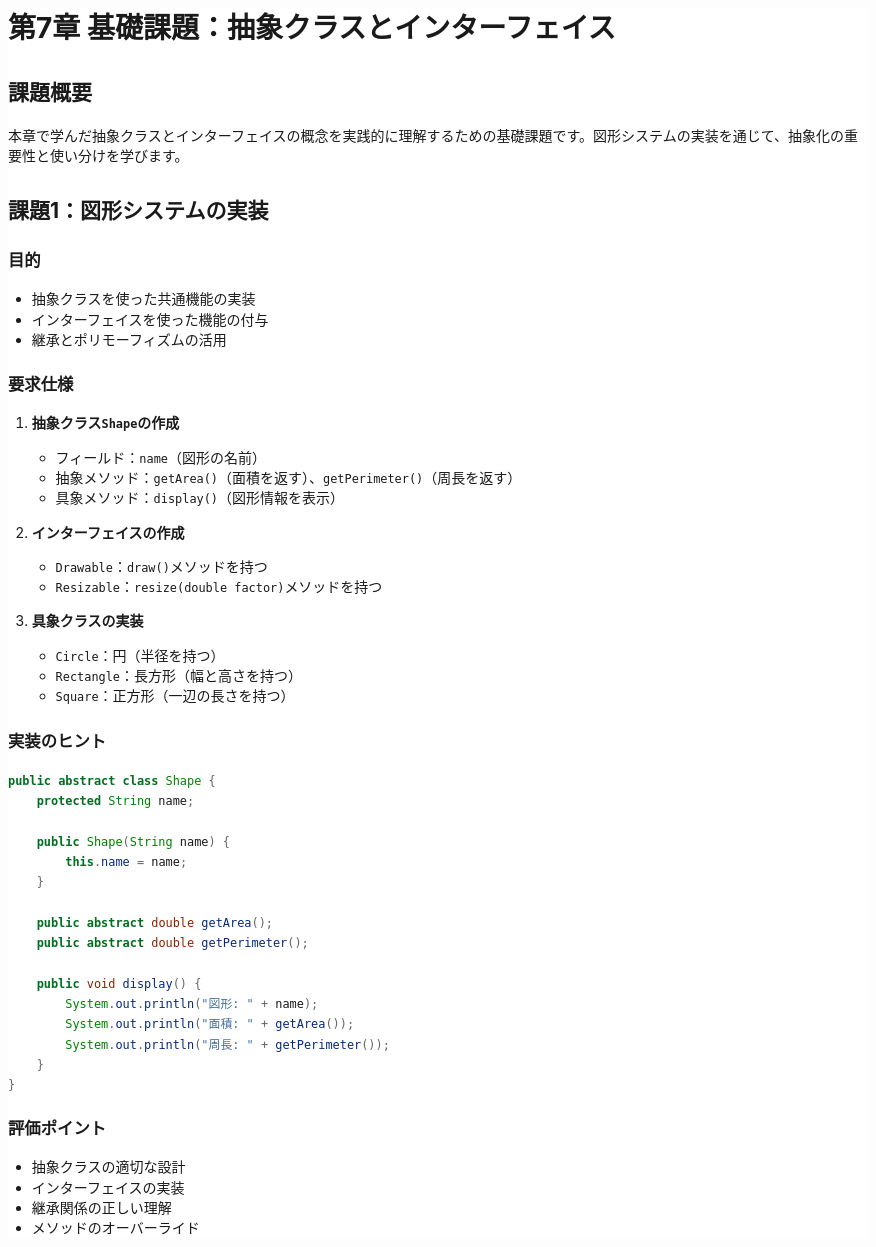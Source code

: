 # 第7章 基礎課題：抽象クラスとインターフェイス

## 課題概要

本章で学んだ抽象クラスとインターフェイスの概念を実践的に理解するための基礎課題です。図形システムの実装を通じて、抽象化の重要性と使い分けを学びます。

## 課題1：図形システムの実装

### 目的
- 抽象クラスを使った共通機能の実装
- インターフェイスを使った機能の付与
- 継承とポリモーフィズムの活用

### 要求仕様

1. **抽象クラス`Shape`の作成**
   - フィールド：`name`（図形の名前）
   - 抽象メソッド：`getArea()`（面積を返す）、`getPerimeter()`（周長を返す）
   - 具象メソッド：`display()`（図形情報を表示）

2. **インターフェイスの作成**
   - `Drawable`：`draw()`メソッドを持つ
   - `Resizable`：`resize(double factor)`メソッドを持つ

3. **具象クラスの実装**
   - `Circle`：円（半径を持つ）
   - `Rectangle`：長方形（幅と高さを持つ）
   - `Square`：正方形（一辺の長さを持つ）

### 実装のヒント
```java
public abstract class Shape {
    protected String name;
    
    public Shape(String name) {
        this.name = name;
    }
    
    public abstract double getArea();
    public abstract double getPerimeter();
    
    public void display() {
        System.out.println("図形: " + name);
        System.out.println("面積: " + getArea());
        System.out.println("周長: " + getPerimeter());
    }
}
```

### 評価ポイント
- 抽象クラスの適切な設計
- インターフェイスの実装
- 継承関係の正しい理解
- メソッドのオーバーライド
